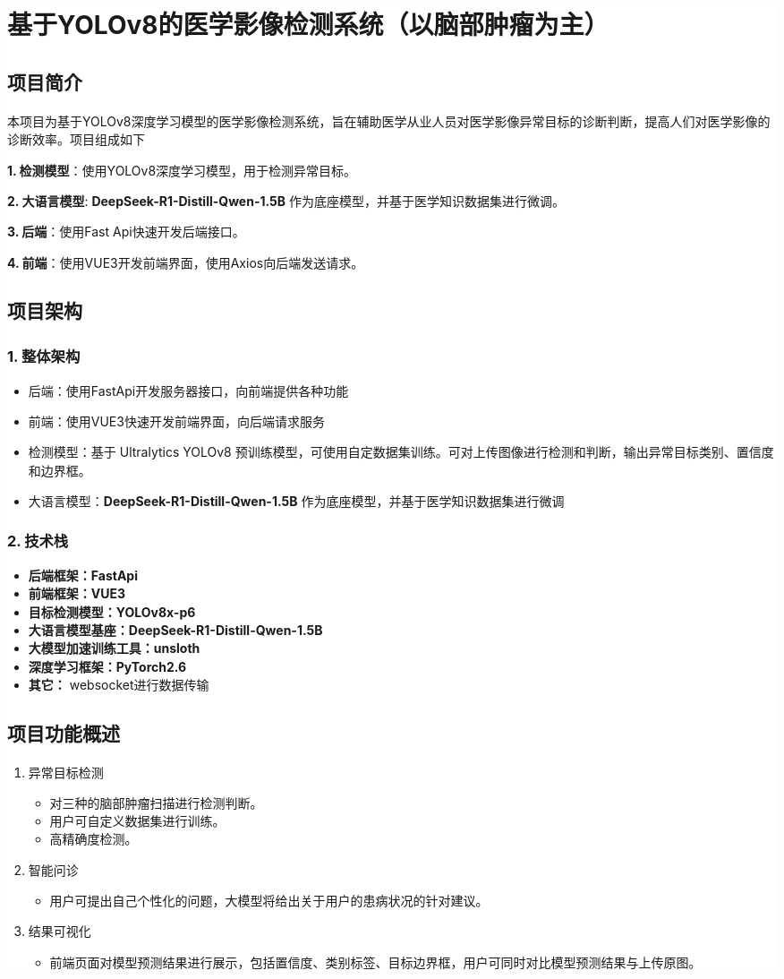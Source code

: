 # 基于YOLOv8的医学影像检测系统（以脑部肿瘤为主）
## 项目简介
本项目为基于YOLOv8深度学习模型的医学影像检测系统，旨在辅助医学从业人员对医学影像异常目标的诊断判断，提高人们对医学影像的诊断效率。项目组成如下



**1. 检测模型**：使用YOLOv8深度学习模型，用于检测异常目标。

**2. 大语言模型**: **DeepSeek-R1-Distill-Qwen-1.5B** 作为底座模型，并基于医学知识数据集进行微调。  

**3. 后端**：使用Fast Api快速开发后端接口。

**4. 前端**：使用VUE3开发前端界面，使用Axios向后端发送请求。



## 项目架构
### 1. 整体架构
+ 后端：使用FastApi开发服务器接口，向前端提供各种功能



+ 前端：使用VUE3快速开发前端界面，向后端请求服务



+ 检测模型：基于 Ultralytics YOLOv8 预训练模型，可使用自定数据集训练。可对上传图像进行检测和判断，输出异常目标类别、置信度和边界框。



+ 大语言模型：**DeepSeek-R1-Distill-Qwen-1.5B** 作为底座模型，并基于医学知识数据集进行微调  

### 2. 技术栈
+ **后端框架：FastApi**
+ **前端框架：VUE3**
+ **目标检测模型：YOLOv8x-p6**
+ **大语言模型基座：DeepSeek-R1-Distill-Qwen-1.5B**
+ **大模型加速训练工具：unsloth**
+ **深度学习框架：PyTorch2.6**
+ **其它：** websocket进行数据传输



## 项目功能概述
1. 异常目标检测
    - 对三种的脑部肿瘤扫描进行检测判断。
    - 用户可自定义数据集进行训练。
    - 高精确度检测。



2. 智能问诊
    - 用户可提出自己个性化的问题，大模型将给出关于用户的患病状况的针对建议。



3. 结果可视化
    - 前端页面对模型预测结果进行展示，包括置信度、类别标签、目标边界框，用户可同时对比模型预测结果与上传原图。
